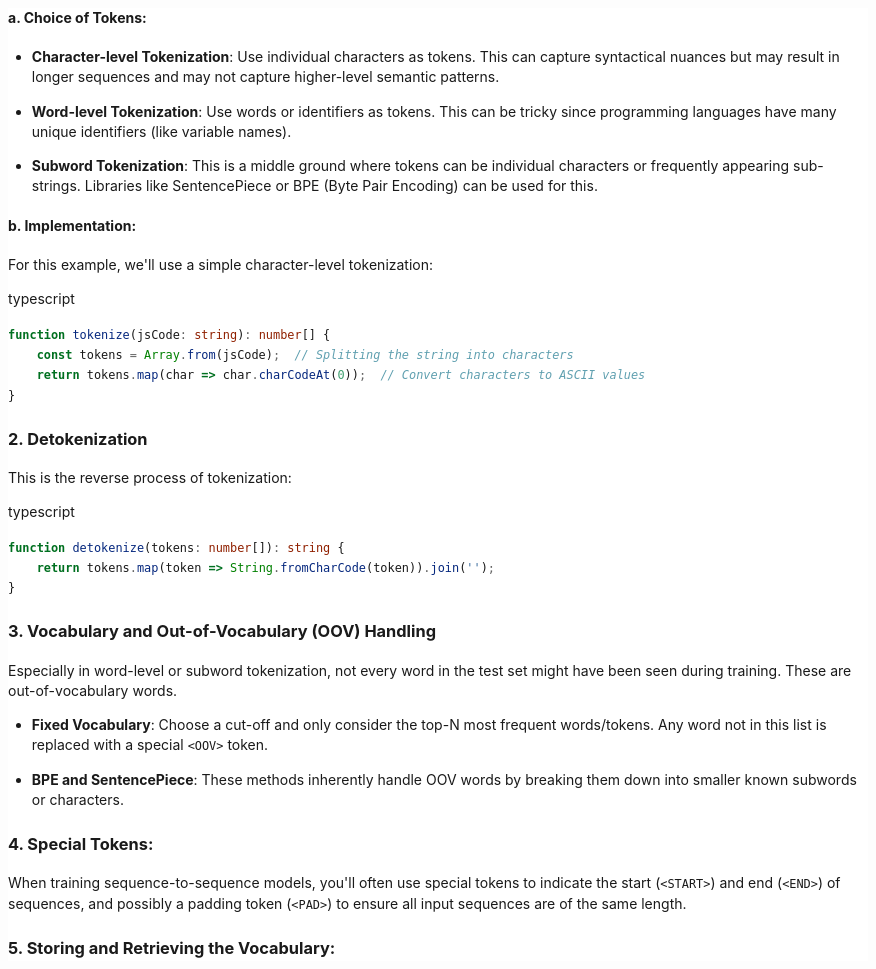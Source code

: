 #### a. **Choice of Tokens**:

*   **Character-level Tokenization**: Use individual characters as tokens. This can capture syntactical nuances but may result in longer sequences and may not capture higher-level semantic patterns.
    
*   **Word-level Tokenization**: Use words or identifiers as tokens. This can be tricky since programming languages have many unique identifiers (like variable names).
    
*   **Subword Tokenization**: This is a middle ground where tokens can be individual characters or frequently appearing sub-strings. Libraries like SentencePiece or BPE (Byte Pair Encoding) can be used for this.
    

#### b. **Implementation**:

For this example, we'll use a simple character-level tokenization:

typescript

```typescript
function tokenize(jsCode: string): number[] {
    const tokens = Array.from(jsCode);  // Splitting the string into characters
    return tokens.map(char => char.charCodeAt(0));  // Convert characters to ASCII values
}
```

### 2\. **Detokenization**

This is the reverse process of tokenization:

typescript

```typescript
function detokenize(tokens: number[]): string {
    return tokens.map(token => String.fromCharCode(token)).join('');
}
```

### 3\. **Vocabulary and Out-of-Vocabulary (OOV) Handling**

Especially in word-level or subword tokenization, not every word in the test set might have been seen during training. These are out-of-vocabulary words.

*   **Fixed Vocabulary**: Choose a cut-off and only consider the top-N most frequent words/tokens. Any word not in this list is replaced with a special `<OOV>` token.
    
*   **BPE and SentencePiece**: These methods inherently handle OOV words by breaking them down into smaller known subwords or characters.
    

### 4\. **Special Tokens**:

When training sequence-to-sequence models, you'll often use special tokens to indicate the start (`<START>`) and end (`<END>`) of sequences, and possibly a padding token (`<PAD>`) to ensure all input sequences are of the same length.

### 5\. **Storing and Retrieving the Vocabulary**:
